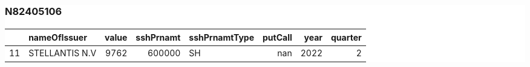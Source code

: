 
 
### N82405106 

|    | nameOfIssuer   |   value |   sshPrnamt | sshPrnamtType   |   putCall |   year |   quarter |
|---:|:---------------|--------:|------------:|:----------------|----------:|-------:|----------:|
| 11 | STELLANTIS N.V |    9762 |      600000 | SH              |       nan |   2022 |         2 |
 


